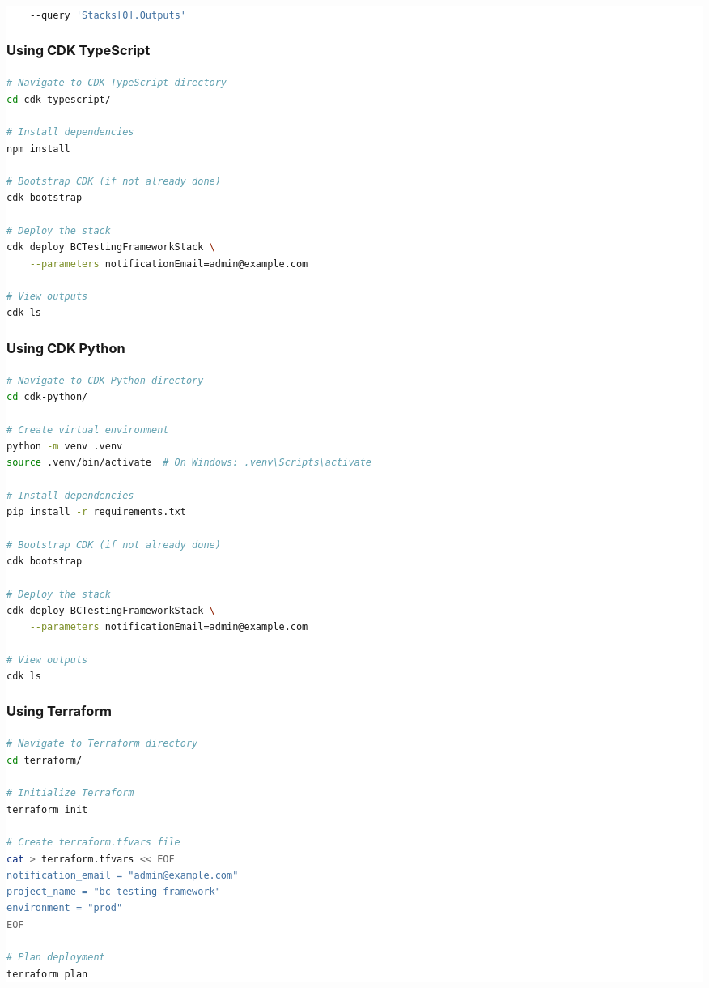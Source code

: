 ```bash
    --query 'Stacks[0].Outputs'
```

### Using CDK TypeScript

```bash
# Navigate to CDK TypeScript directory
cd cdk-typescript/

# Install dependencies
npm install

# Bootstrap CDK (if not already done)
cdk bootstrap

# Deploy the stack
cdk deploy BCTestingFrameworkStack \
    --parameters notificationEmail=admin@example.com

# View outputs
cdk ls
```

### Using CDK Python

```bash
# Navigate to CDK Python directory
cd cdk-python/

# Create virtual environment
python -m venv .venv
source .venv/bin/activate  # On Windows: .venv\Scripts\activate

# Install dependencies
pip install -r requirements.txt

# Bootstrap CDK (if not already done)
cdk bootstrap

# Deploy the stack
cdk deploy BCTestingFrameworkStack \
    --parameters notificationEmail=admin@example.com

# View outputs
cdk ls
```

### Using Terraform

```bash
# Navigate to Terraform directory
cd terraform/

# Initialize Terraform
terraform init

# Create terraform.tfvars file
cat > terraform.tfvars << EOF
notification_email = "admin@example.com"
project_name = "bc-testing-framework"
environment = "prod"
EOF

# Plan deployment
terraform plan
```